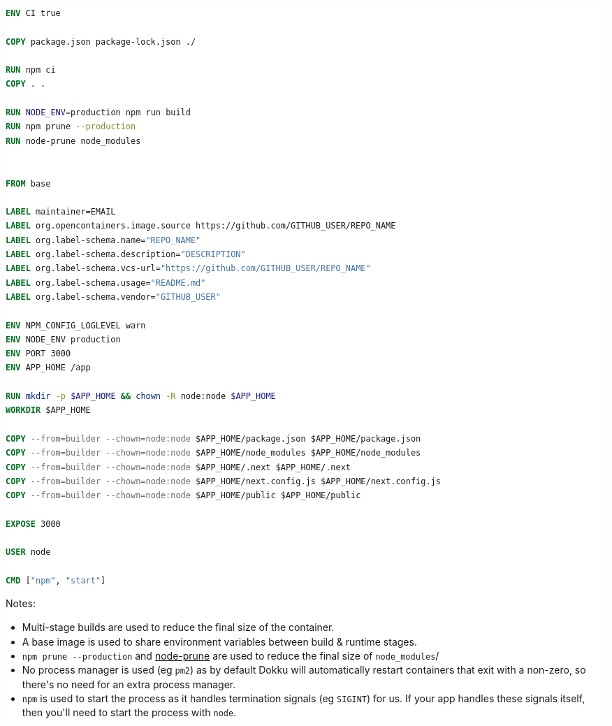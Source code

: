 ```dockerfile
ENV CI true

COPY package.json package-lock.json ./

RUN npm ci
COPY . .

RUN NODE_ENV=production npm run build
RUN npm prune --production
RUN node-prune node_modules


FROM base

LABEL maintainer=EMAIL
LABEL org.opencontainers.image.source https://github.com/GITHUB_USER/REPO_NAME
LABEL org.label-schema.name="REPO_NAME"
LABEL org.label-schema.description="DESCRIPTION"
LABEL org.label-schema.vcs-url="https://github.com/GITHUB_USER/REPO_NAME"
LABEL org.label-schema.usage="README.md"
LABEL org.label-schema.vendor="GITHUB_USER"

ENV NPM_CONFIG_LOGLEVEL warn
ENV NODE_ENV production
ENV PORT 3000
ENV APP_HOME /app

RUN mkdir -p $APP_HOME && chown -R node:node $APP_HOME
WORKDIR $APP_HOME

COPY --from=builder --chown=node:node $APP_HOME/package.json $APP_HOME/package.json
COPY --from=builder --chown=node:node $APP_HOME/node_modules $APP_HOME/node_modules
COPY --from=builder --chown=node:node $APP_HOME/.next $APP_HOME/.next
COPY --from=builder --chown=node:node $APP_HOME/next.config.js $APP_HOME/next.config.js
COPY --from=builder --chown=node:node $APP_HOME/public $APP_HOME/public

EXPOSE 3000

USER node

CMD ["npm", "start"]
```

Notes:

- Multi-stage builds are used to reduce the final size of the container.
- A base image is used to share environment variables between build & runtime stages.
- `npm prune --production` and [node-prune](https://github.com/tj/node-prune) are used to reduce the final size of `node_modules`/
- No process manager is used (eg `pm2`) as by default Dokku will automatically restart containers that exit with a non-zero, so there's no need for an extra process manager.
- `npm` is used to start the process as it handles termination signals (eg `SIGINT`) for us. If your app handles these signals itself, then you'll need to start the process with `node`.
